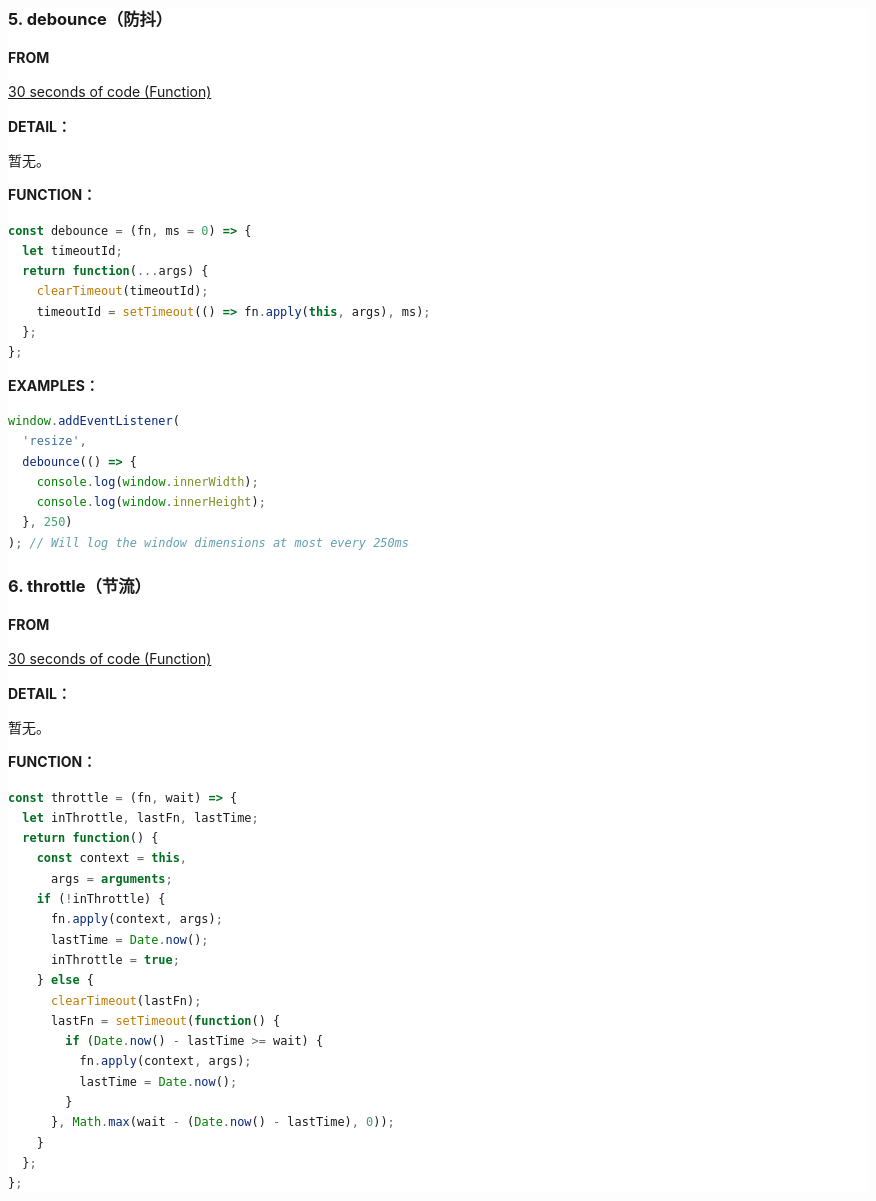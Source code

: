 ### 5. debounce（防抖）

**FROM**

[30 seconds of code (Function)](https://www.30secondsofcode.org/tag/function)

**DETAIL：**

暂无。

**FUNCTION：**

```js
const debounce = (fn, ms = 0) => {
  let timeoutId;
  return function(...args) {
    clearTimeout(timeoutId);
    timeoutId = setTimeout(() => fn.apply(this, args), ms);
  };
};
```

**EXAMPLES：**

```js
window.addEventListener(
  'resize',
  debounce(() => {
    console.log(window.innerWidth);
    console.log(window.innerHeight);
  }, 250)
); // Will log the window dimensions at most every 250ms
```

### 6. throttle（节流）

**FROM**

[30 seconds of code (Function)](https://www.30secondsofcode.org/tag/function)

**DETAIL：**

暂无。

**FUNCTION：**

```js
const throttle = (fn, wait) => {
  let inThrottle, lastFn, lastTime;
  return function() {
    const context = this,
      args = arguments;
    if (!inThrottle) {
      fn.apply(context, args);
      lastTime = Date.now();
      inThrottle = true;
    } else {
      clearTimeout(lastFn);
      lastFn = setTimeout(function() {
        if (Date.now() - lastTime >= wait) {
          fn.apply(context, args);
          lastTime = Date.now();
        }
      }, Math.max(wait - (Date.now() - lastTime), 0));
    }
  };
};
```
